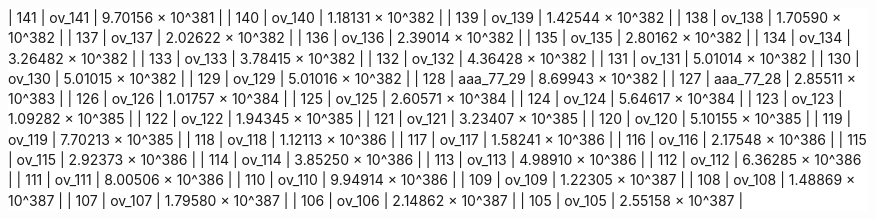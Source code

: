 | 141 | ov_141 | 9.70156 × 10^381 |
| 140 | ov_140 | 1.18131 × 10^382 |
| 139 | ov_139 | 1.42544 × 10^382 |
| 138 | ov_138 | 1.70590 × 10^382 |
| 137 | ov_137 | 2.02622 × 10^382 |
| 136 | ov_136 | 2.39014 × 10^382 |
| 135 | ov_135 | 2.80162 × 10^382 |
| 134 | ov_134 | 3.26482 × 10^382 |
| 133 | ov_133 | 3.78415 × 10^382 |
| 132 | ov_132 | 4.36428 × 10^382 |
| 131 | ov_131 | 5.01014 × 10^382 |
| 130 | ov_130 | 5.01015 × 10^382 |
| 129 | ov_129 | 5.01016 × 10^382 |
| 128 | aaa_77_29 | 8.69943 × 10^382 |
| 127 | aaa_77_28 | 2.85511 × 10^383 |
| 126 | ov_126 | 1.01757 × 10^384 |
| 125 | ov_125 | 2.60571 × 10^384 |
| 124 | ov_124 | 5.64617 × 10^384 |
| 123 | ov_123 | 1.09282 × 10^385 |
| 122 | ov_122 | 1.94345 × 10^385 |
| 121 | ov_121 | 3.23407 × 10^385 |
| 120 | ov_120 | 5.10155 × 10^385 |
| 119 | ov_119 | 7.70213 × 10^385 |
| 118 | ov_118 | 1.12113 × 10^386 |
| 117 | ov_117 | 1.58241 × 10^386 |
| 116 | ov_116 | 2.17548 × 10^386 |
| 115 | ov_115 | 2.92373 × 10^386 |
| 114 | ov_114 | 3.85250 × 10^386 |
| 113 | ov_113 | 4.98910 × 10^386 |
| 112 | ov_112 | 6.36285 × 10^386 |
| 111 | ov_111 | 8.00506 × 10^386 |
| 110 | ov_110 | 9.94914 × 10^386 |
| 109 | ov_109 | 1.22305 × 10^387 |
| 108 | ov_108 | 1.48869 × 10^387 |
| 107 | ov_107 | 1.79580 × 10^387 |
| 106 | ov_106 | 2.14862 × 10^387 |
| 105 | ov_105 | 2.55158 × 10^387 |